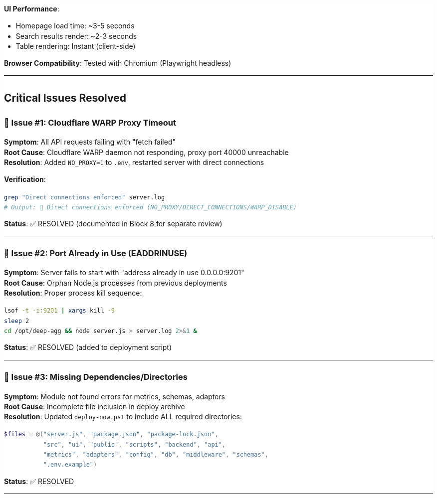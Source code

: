 **UI Performance**:
- Homepage load time: ~3-5 seconds
- Search results render: ~2-3 seconds
- Table rendering: Instant (client-side)

**Browser Compatibility**: Tested with Chromium (Playwright headless)

---

## Critical Issues Resolved

### 🔴 Issue #1: Cloudflare WARP Proxy Timeout

**Symptom**: All API requests failing with "fetch failed"  
**Root Cause**: Cloudflare WARP daemon not responding, proxy port 40000 unreachable  
**Resolution**: Added `NO_PROXY=1` to `.env`, restarted server with direct connections  

**Verification**:
```bash
grep "Direct connections enforced" server.log
# Output: 📡 Direct connections enforced (NO_PROXY/DIRECT_CONNECTIONS/WARP_DISABLE)
```

**Status**: ✅ RESOLVED (documented in Block 8 for separate review)

---

### 🔴 Issue #2: Port Already in Use (EADDRINUSE)

**Symptom**: Server fails to start with "address already in use 0.0.0.0:9201"  
**Root Cause**: Orphan Node.js processes from previous deployments  
**Resolution**: Proper process kill sequence:
```bash
lsof -t -i:9201 | xargs kill -9
sleep 2
cd /opt/deep-agg && node server.js > server.log 2>&1 &
```

**Status**: ✅ RESOLVED (added to deployment script)

---

### 🔴 Issue #3: Missing Dependencies/Directories

**Symptom**: Module not found errors for metrics, schemas, adapters  
**Root Cause**: Incomplete file inclusion in deploy archive  
**Resolution**: Updated `deploy-now.ps1` to include ALL required directories:
```powershell
$files = @("server.js", "package.json", "package-lock.json", 
           "src", "ui", "public", "scripts", "backend", "api", 
           "metrics", "adapters", "config", "db", "middleware", "schemas", 
           ".env.example")
```

**Status**: ✅ RESOLVED

---